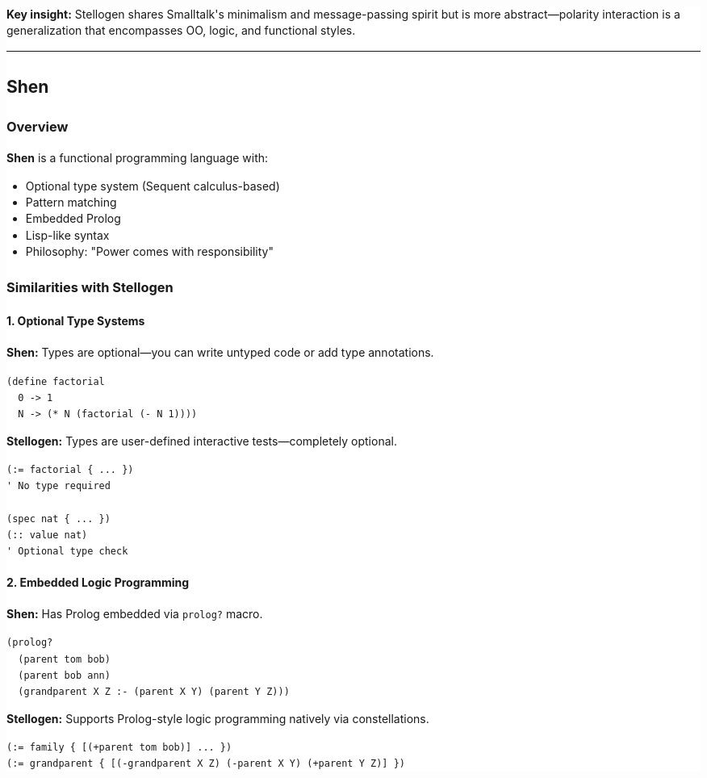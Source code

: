 **Key insight:** Stellogen shares Smalltalk's minimalism and message-passing spirit but is more abstract—polarity interaction is a generalization that encompasses OO, logic, and functional styles.

---

## Shen

### Overview

**Shen** is a functional programming language with:
- Optional type system (Sequent calculus-based)
- Pattern matching
- Embedded Prolog
- Lisp-like syntax
- Philosophy: "Power comes with responsibility"

### Similarities with Stellogen

#### 1. Optional Type Systems

**Shen:** Types are optional—you can write untyped code or add type annotations.

```shen
(define factorial
  0 -> 1
  N -> (* N (factorial (- N 1))))
```

**Stellogen:** Types are user-defined interactive tests—completely optional.

```stellogen
(:= factorial { ... })
' No type required

(spec nat { ... })
(:: value nat)
' Optional type check
```

#### 2. Embedded Logic Programming

**Shen:** Has Prolog embedded via `prolog?` macro.

```shen
(prolog?
  (parent tom bob)
  (parent bob ann)
  (grandparent X Z :- (parent X Y) (parent Y Z)))
```

**Stellogen:** Supports Prolog-style logic programming natively via constellations.

```stellogen
(:= family { [(+parent tom bob)] ... })
(:= grandparent { [(-grandparent X Z) (-parent X Y) (+parent Y Z)] })
```
